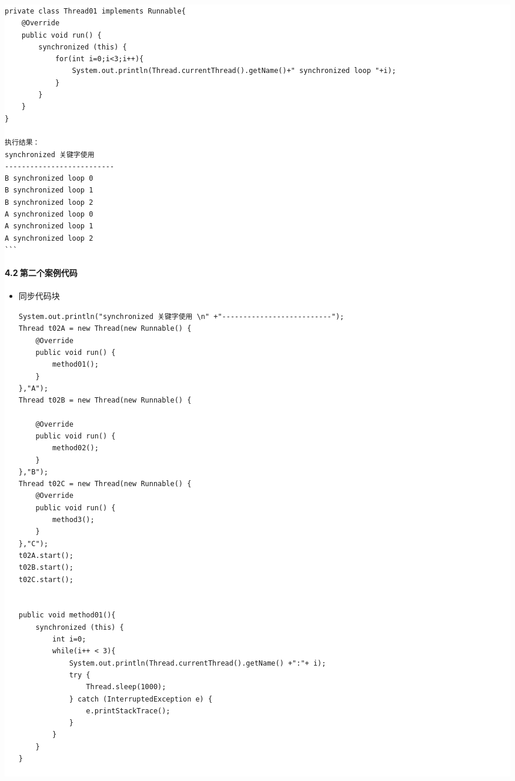     private class Thread01 implements Runnable{
        @Override
        public void run() {
            synchronized (this) {
                for(int i=0;i<3;i++){
                    System.out.println(Thread.currentThread().getName()+" synchronized loop "+i);
                }
            }
        }
    }
    
    执行结果：
    synchronized 关键字使用
    --------------------------
    B synchronized loop 0
    B synchronized loop 1
    B synchronized loop 2
    A synchronized loop 0
    A synchronized loop 1
    A synchronized loop 2
    ``` 


#### 4.2 第二个案例代码
- 同步代码块
    ``` 
    System.out.println("synchronized 关键字使用 \n" +"--------------------------");
    Thread t02A = new Thread(new Runnable() {
        @Override
        public void run() {
            method01();
        }
    },"A");
    Thread t02B = new Thread(new Runnable() {
    
        @Override
        public void run() {
            method02();
        }
    },"B");
    Thread t02C = new Thread(new Runnable() {
        @Override
        public void run() {
            method3();
        }
    },"C");
    t02A.start();
    t02B.start();
    t02C.start();
    
    
    public void method01(){
        synchronized (this) {
            int i=0;
            while(i++ < 3){
                System.out.println(Thread.currentThread().getName() +":"+ i);
                try {
                    Thread.sleep(1000);
                } catch (InterruptedException e) {
                    e.printStackTrace();
                }
            }
        }
    }
    